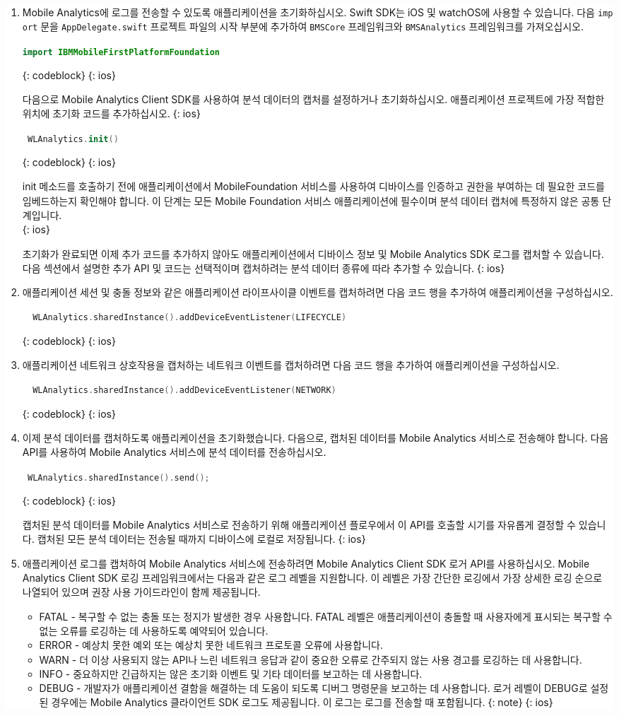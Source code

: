 1. Mobile Analytics에 로그를 전송할 수 있도록 애플리케이션을 초기화하십시오.
   Swift SDK는 iOS 및 watchOS에 사용할 수 있습니다. 다음 `import` 문을 `AppDelegate.swift` 프로젝트 파일의 시작 부분에 추가하여 `BMSCore` 프레임워크와 `BMSAnalytics` 프레임워크를 가져오십시오.
    ```Swift
    import IBMMobileFirstPlatformFoundation
    ```
    {: codeblock}
    {: ios}

   다음으로 Mobile Analytics Client SDK를 사용하여 분석 데이터의 캡처를 설정하거나 초기화하십시오. 애플리케이션 프로젝트에 가장 적합한 위치에 초기화 코드를 추가하십시오.
   {: ios}

   ```Swift
    WLAnalytics.init()
   ```
   {: codeblock}
   {: ios}

   init 메소드를 호출하기 전에 애플리케이션에서 MobileFoundation 서비스를 사용하여 디바이스를 인증하고 권한을 부여하는 데 필요한 코드를 임베드하는지 확인해야 합니다. 이 단계는 모든 Mobile Foundation 서비스 애플리케이션에 필수이며 분석 데이터 캡처에 특정하지 않은 공통 단계입니다.  
   {: ios}

   초기화가 완료되면 이제 추가 코드를 추가하지 않아도 애플리케이션에서 디바이스 정보 및 Mobile Analytics SDK 로그를 캡처할 수 있습니다. 다음 섹션에서 설명한 추가 API 및 코드는 선택적이며 캡처하려는 분석 데이터 종류에 따라 추가할 수 있습니다.
   {: ios}

2. 애플리케이션 세션 및 충돌 정보와 같은 애플리케이션 라이프사이클 이벤트를 캡처하려면 다음 코드 행을 추가하여 애플리케이션을 구성하십시오.
    ```Swift
      WLAnalytics.sharedInstance().addDeviceEventListener(LIFECYCLE)
    ```
    {: codeblock}
    {: ios}

3. 애플리케이션 네트워크 상호작용을 캡처하는 네트워크 이벤트를 캡처하려면 다음 코드 행을 추가하여 애플리케이션을 구성하십시오.
    ```Swift
      WLAnalytics.sharedInstance().addDeviceEventListener(NETWORK)
    ```
    {: codeblock}
    {: ios}

4. 이제 분석 데이터를 캡처하도록 애플리케이션을 초기화했습니다. 다음으로, 캡처된 데이터를 Mobile Analytics 서비스로 전송해야 합니다.
   다음 API를 사용하여 Mobile Analytics 서비스에 분석 데이터를 전송하십시오.
   ```Swift
    WLAnalytics.sharedInstance().send();
   ```
   {: codeblock}
   {: ios}

    캡처된 분석 데이터를 Mobile Analytics 서비스로 전송하기 위해 애플리케이션 플로우에서 이 API를 호출할 시기를 자유롭게 결정할 수 있습니다.  캡처된 모든 분석 데이터는 전송될 때까지 디바이스에 로컬로 저장됩니다.
  {: ios}

5. 애플리케이션 로그를 캡처하여 Mobile Analytics 서비스에 전송하려면 Mobile Analytics Client SDK 로거 API를 사용하십시오.
   Mobile Analytics Client SDK 로깅 프레임워크에서는 다음과 같은 로그 레벨을 지원합니다. 이 레벨은 가장 간단한 로깅에서 가장 상세한 로깅 순으로 나열되어 있으며 권장 사용 가이드라인이 함께 제공됩니다.
    * FATAL - 복구할 수 없는 충돌 또는 정지가 발생한 경우 사용합니다. FATAL 레벨은 애플리케이션이 충돌할 때 사용자에게 표시되는 복구할 수 없는 오류를 로깅하는 데 사용하도록 예약되어 있습니다.
    * ERROR - 예상치 못한 예외 또는 예상치 못한 네트워크 프로토콜 오류에 사용합니다.
    * WARN - 더 이상 사용되지 않는 API나 느린 네트워크 응답과 같이 중요한 오류로 간주되지 않는 사용 경고를 로깅하는 데 사용합니다.
    * INFO - 중요하지만 긴급하지는 않은 초기화 이벤트 및 기타 데이터를 보고하는 데 사용합니다.
    * DEBUG - 개발자가 애플리케이션 결함을 해결하는 데 도움이 되도록 디버그 명령문을 보고하는 데 사용합니다.
    로거 레벨이 DEBUG로 설정된 경우에는 Mobile Analytics 클라이언트 SDK 로그도 제공됩니다. 이 로그는 로그를 전송할 때 포함됩니다.
   {: note}
    {: ios}
